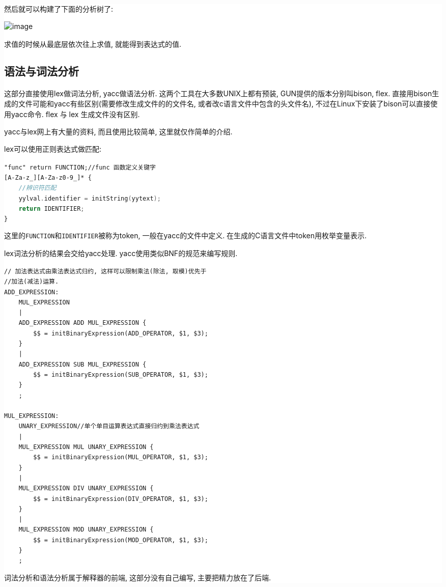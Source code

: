 然后就可以构建了下面的分析树了:

![image](http://upload-images.jianshu.io/upload_images/8192385-e47681a26d7b3279.jpg?imageMogr2/auto-orient/strip%7CimageView2/2/w/1240)

求值的时候从最底层依次往上求值, 就能得到表达式的值.

## 语法与词法分析

这部分直接使用lex做词法分析, yacc做语法分析. 这两个工具在大多数UNIX上都有预装, GUN提供的版本分别叫bison, flex. 直接用bison生成的文件可能和yacc有些区别(需要修改生成文件的的文件名, 或者改c语言文件中包含的头文件名), 不过在Linux下安装了bison可以直接使用yacc命令. flex 与 lex 生成文件没有区别.

yacc与lex网上有大量的资料, 而且使用比较简单, 这里就仅作简单的介绍.

lex可以使用正则表达式做匹配:

```lex
"func" return FUNCTION;//func 函数定义关键字
[A-Za-z_][A-Za-z0-9_]* {
	//辨识符匹配
    yylval.identifier = initString(yytext);
    return IDENTIFIER;
}
```
这里的`FUNCTION`和`IDENTIFIER`被称为token, 一般在yacc的文件中定义. 在生成的C语言文件中token用枚举变量表示.

lex词法分析的结果会交给yacc处理. yacc使用类似BNF的规范来编写规则.

```
// 加法表达式由乘法表达式归约, 这样可以限制乘法(除法, 取模)优先于
//加法(减法)运算.
ADD_EXPRESSION:
    MUL_EXPRESSION
    |
    ADD_EXPRESSION ADD MUL_EXPRESSION {
        $$ = initBinaryExpression(ADD_OPERATOR, $1, $3);
    }
    |
    ADD_EXPRESSION SUB MUL_EXPRESSION {
        $$ = initBinaryExpression(SUB_OPERATOR, $1, $3);
    }
    ;

MUL_EXPRESSION:
    UNARY_EXPRESSION//单个单目运算表达式直接归约到乘法表达式
    |
    MUL_EXPRESSION MUL UNARY_EXPRESSION {
        $$ = initBinaryExpression(MUL_OPERATOR, $1, $3);
    }
    |
    MUL_EXPRESSION DIV UNARY_EXPRESSION {
        $$ = initBinaryExpression(DIV_OPERATOR, $1, $3);
    }
    |
    MUL_EXPRESSION MOD UNARY_EXPRESSION {
        $$ = initBinaryExpression(MOD_OPERATOR, $1, $3);
    }
    ;
```
词法分析和语法分析属于解释器的前端, 这部分没有自己编写, 主要把精力放在了后端.
